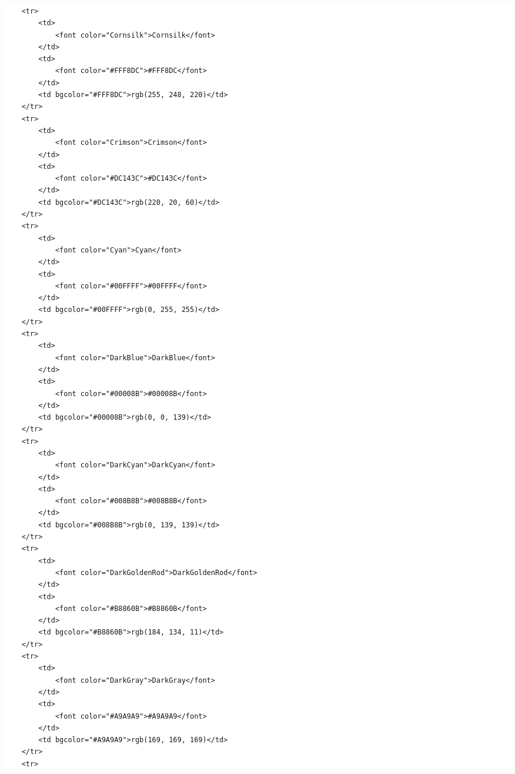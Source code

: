 		<tr>
			<td>
				<font color="Cornsilk">Cornsilk</font>
			</td>
			<td>
				<font color="#FFF8DC">#FFF8DC</font>
			</td>
			<td bgcolor="#FFF8DC">rgb(255, 248, 220)</td>
		</tr>
		<tr>
			<td>
				<font color="Crimson">Crimson</font>
			</td>
			<td>
				<font color="#DC143C">#DC143C</font>
			</td>
			<td bgcolor="#DC143C">rgb(220, 20, 60)</td>
		</tr>
		<tr>
			<td>
				<font color="Cyan">Cyan</font>
			</td>
			<td>
				<font color="#00FFFF">#00FFFF</font>
			</td>
			<td bgcolor="#00FFFF">rgb(0, 255, 255)</td>
		</tr>
		<tr>
			<td>
				<font color="DarkBlue">DarkBlue</font>
			</td>
			<td>
				<font color="#00008B">#00008B</font>
			</td>
			<td bgcolor="#00008B">rgb(0, 0, 139)</td>
		</tr>
		<tr>
			<td>
				<font color="DarkCyan">DarkCyan</font>
			</td>
			<td>
				<font color="#008B8B">#008B8B</font>
			</td>
			<td bgcolor="#008B8B">rgb(0, 139, 139)</td>
		</tr>
		<tr>
			<td>
				<font color="DarkGoldenRod">DarkGoldenRod</font>
			</td>
			<td>
				<font color="#B8860B">#B8860B</font>
			</td>
			<td bgcolor="#B8860B">rgb(184, 134, 11)</td>
		</tr>
		<tr>
			<td>
				<font color="DarkGray">DarkGray</font>
			</td>
			<td>
				<font color="#A9A9A9">#A9A9A9</font>
			</td>
			<td bgcolor="#A9A9A9">rgb(169, 169, 169)</td>
		</tr>
		<tr>